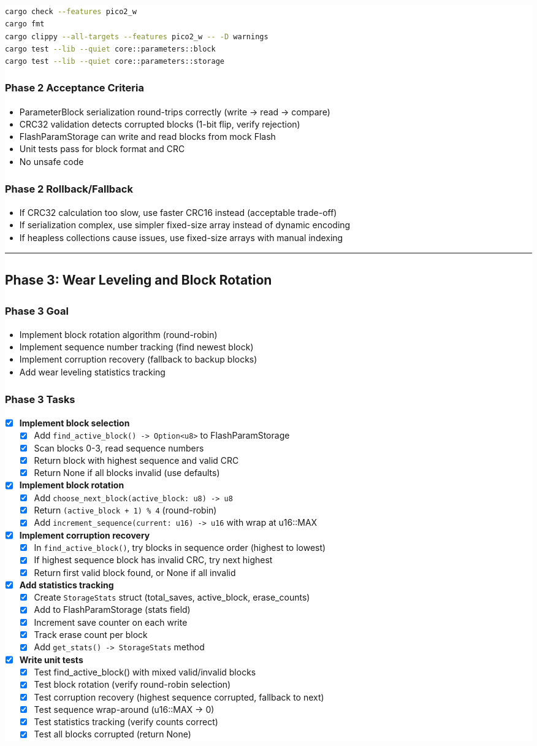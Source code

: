 ```bash
cargo check --features pico2_w
cargo fmt
cargo clippy --all-targets --features pico2_w -- -D warnings
cargo test --lib --quiet core::parameters::block
cargo test --lib --quiet core::parameters::storage
```

### Phase 2 Acceptance Criteria

- ParameterBlock serialization round-trips correctly (write → read → compare)
- CRC32 validation detects corrupted blocks (1-bit flip, verify rejection)
- FlashParamStorage can write and read blocks from mock Flash
- Unit tests pass for block format and CRC
- No unsafe code

### Phase 2 Rollback/Fallback

- If CRC32 calculation too slow, use faster CRC16 instead (acceptable trade-off)
- If serialization complex, use simpler fixed-size array instead of dynamic encoding
- If heapless collections cause issues, use fixed-size arrays with manual indexing

---

## Phase 3: Wear Leveling and Block Rotation

### Phase 3 Goal

- Implement block rotation algorithm (round-robin)
- Implement sequence number tracking (find newest block)
- Implement corruption recovery (fallback to backup blocks)
- Add wear leveling statistics tracking

### Phase 3 Tasks

- [x] **Implement block selection**
  - [x] Add `find_active_block() -> Option<u8>` to FlashParamStorage
  - [x] Scan blocks 0-3, read sequence numbers
  - [x] Return block with highest sequence and valid CRC
  - [x] Return None if all blocks invalid (use defaults)
- [x] **Implement block rotation**
  - [x] Add `choose_next_block(active_block: u8) -> u8`
  - [x] Return `(active_block + 1) % 4` (round-robin)
  - [x] Add `increment_sequence(current: u16) -> u16` with wrap at u16::MAX
- [x] **Implement corruption recovery**
  - [x] In `find_active_block()`, try blocks in sequence order (highest to lowest)
  - [x] If highest sequence block has invalid CRC, try next highest
  - [x] Return first valid block found, or None if all invalid
- [x] **Add statistics tracking**
  - [x] Create `StorageStats` struct (total_saves, active_block, erase_counts)
  - [x] Add to FlashParamStorage (stats field)
  - [x] Increment save counter on each write
  - [x] Track erase count per block
  - [x] Add `get_stats() -> StorageStats` method
- [x] **Write unit tests**
  - [x] Test find_active_block() with mixed valid/invalid blocks
  - [x] Test block rotation (verify round-robin selection)
  - [x] Test corruption recovery (highest sequence corrupted, fallback to next)
  - [x] Test sequence wrap-around (u16::MAX → 0)
  - [x] Test statistics tracking (verify counts correct)
  - [x] Test all blocks corrupted (return None)
